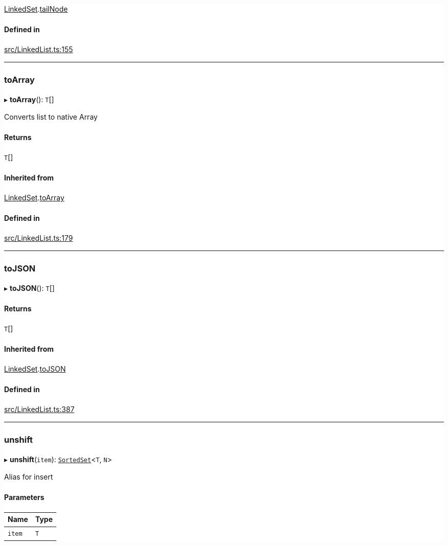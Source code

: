 [LinkedSet](LinkedSet.md).[tailNode](LinkedSet.md#tailnode)

#### Defined in

[src/LinkedList.ts:155](https://github.com/zimmed/prefab/blob/a5ffdd1/src/LinkedList.ts#L155)

___

### toArray

▸ **toArray**(): `T`[]

Converts list to native Array

#### Returns

`T`[]

#### Inherited from

[LinkedSet](LinkedSet.md).[toArray](LinkedSet.md#toarray)

#### Defined in

[src/LinkedList.ts:179](https://github.com/zimmed/prefab/blob/a5ffdd1/src/LinkedList.ts#L179)

___

### toJSON

▸ **toJSON**(): `T`[]

#### Returns

`T`[]

#### Inherited from

[LinkedSet](LinkedSet.md).[toJSON](LinkedSet.md#tojson)

#### Defined in

[src/LinkedList.ts:387](https://github.com/zimmed/prefab/blob/a5ffdd1/src/LinkedList.ts#L387)

___

### unshift

▸ **unshift**(`item`): [`SortedSet`](SortedSet.md)<`T`, `N`\>

Alias for insert

#### Parameters

| Name | Type |
| :------ | :------ |
| `item` | `T` |

